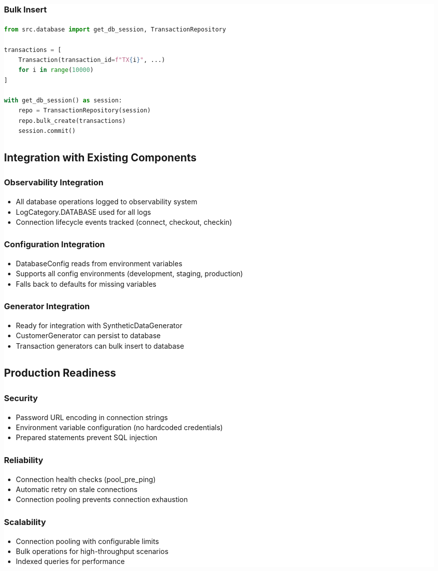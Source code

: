 ### Bulk Insert
```python
from src.database import get_db_session, TransactionRepository

transactions = [
    Transaction(transaction_id=f"TX{i}", ...) 
    for i in range(10000)
]

with get_db_session() as session:
    repo = TransactionRepository(session)
    repo.bulk_create(transactions)
    session.commit()
```

## Integration with Existing Components

### Observability Integration
- All database operations logged to observability system
- LogCategory.DATABASE used for all logs
- Connection lifecycle events tracked (connect, checkout, checkin)

### Configuration Integration
- DatabaseConfig reads from environment variables
- Supports all config environments (development, staging, production)
- Falls back to defaults for missing variables

### Generator Integration
- Ready for integration with SyntheticDataGenerator
- CustomerGenerator can persist to database
- Transaction generators can bulk insert to database

## Production Readiness

### Security
- Password URL encoding in connection strings
- Environment variable configuration (no hardcoded credentials)
- Prepared statements prevent SQL injection

### Reliability
- Connection health checks (pool_pre_ping)
- Automatic retry on stale connections
- Connection pooling prevents connection exhaustion

### Scalability
- Connection pooling with configurable limits
- Bulk operations for high-throughput scenarios
- Indexed queries for performance
